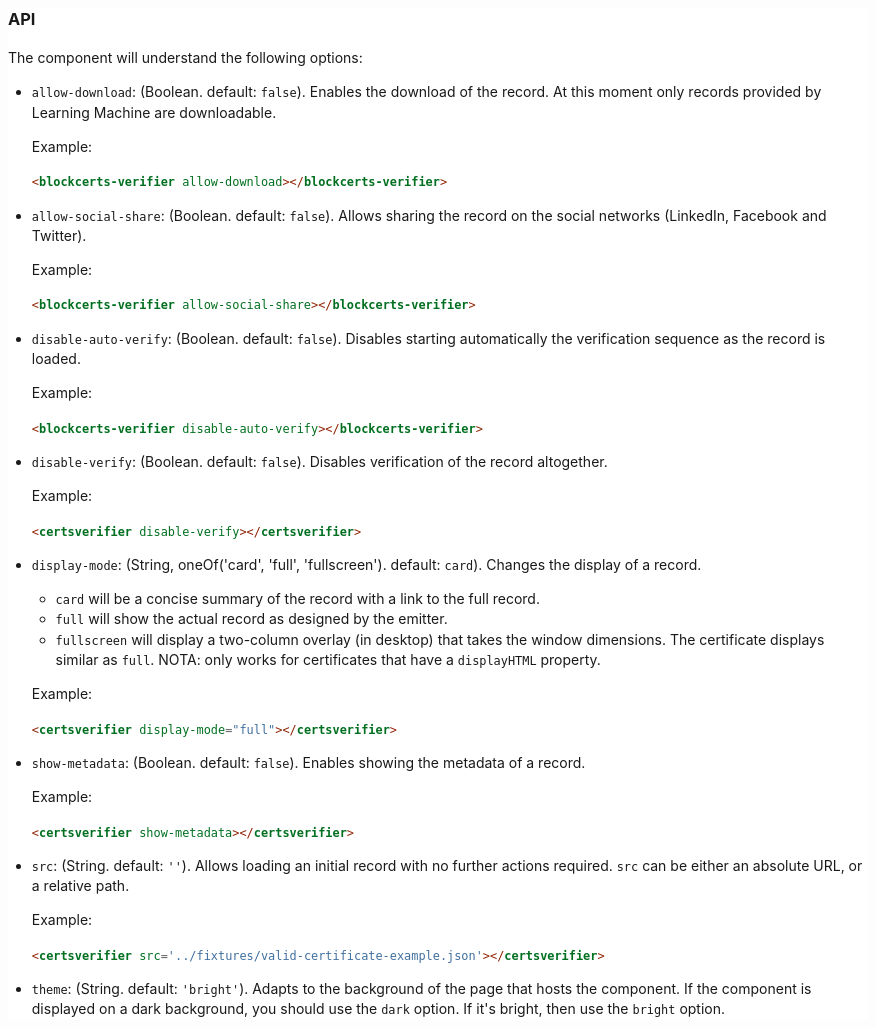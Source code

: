 ### API
The component will understand the following options:

- `allow-download`: (Boolean. default: `false`). Enables the download of the record. At this moment only records provided by Learning Machine are downloadable. 
   
   Example:
   
   ```html
   <blockcerts-verifier allow-download></blockcerts-verifier>
   ```
- `allow-social-share`: (Boolean. default: `false`). Allows sharing the record on the social networks (LinkedIn, Facebook and Twitter). 
   
   Example:
   
   ```html
   <blockcerts-verifier allow-social-share></blockcerts-verifier>
   ```
- `disable-auto-verify`: (Boolean. default: `false`). Disables starting automatically the verification sequence as the record is loaded. 
   
   Example:
   
   ```html
   <blockcerts-verifier disable-auto-verify></blockcerts-verifier>
   ```
- `disable-verify`: (Boolean. default: `false`). Disables verification of the record altogether. 
  
  Example:
  
  ```html
  <certsverifier disable-verify></certsverifier>
  ```
- `display-mode`: (String, oneOf('card', 'full', 'fullscreen'). default: `card`). 
Changes the display of a record. 
    - `card` will be a concise summary of the record with a link to the full record. 
    - `full` will show the actual record as designed by the emitter.
    - `fullscreen` will display a two-column overlay (in desktop) that takes the window dimensions.
The certificate displays similar as `full`. NOTA: only works for certificates that have a `displayHTML` property.
  
  Example:
  
  ```html
  <certsverifier display-mode="full"></certsverifier>
  ```
- `show-metadata`: (Boolean. default: `false`). Enables showing the metadata of a record.  
  
  Example:
  
  ```html
  <certsverifier show-metadata></certsverifier>
  ```
- `src`: (String. default: `''`). Allows loading an initial record with no further actions required. `src` can be either an absolute URL, or a relative path.  
  
  Example:
  
  ```html
  <certsverifier src='../fixtures/valid-certificate-example.json'></certsverifier>
  ```
- `theme`: (String. default: `'bright'`). Adapts to the background of the page that hosts the component. If the component is displayed on a dark background, you should use the `dark` option. If it's bright, then use the `bright` option.  
  